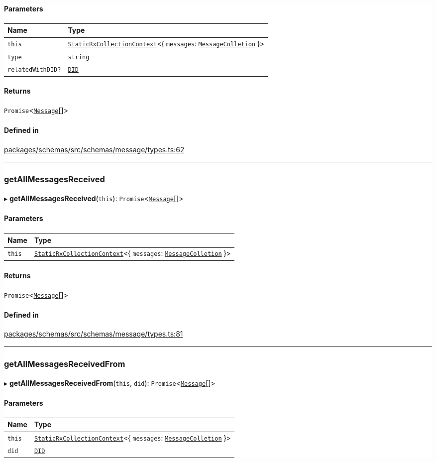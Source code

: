 #### Parameters

| Name | Type |
| :------ | :------ |
| `this` | [`StaticRxCollectionContext`](../modules/database-1.md#staticrxcollectioncontext)\<\{ `messages`: [`MessageColletion`](../modules/database-1.md#messagecolletion)  }\> |
| `type` | `string` |
| `relatedWithDID?` | [`DID`](../classes/database-1.WALLET_SDK_DOMAIN.DID.md) |

#### Returns

`Promise`\<[`Message`](../classes/database-1.WALLET_SDK_DOMAIN.Message.md)[]\>

#### Defined in

[packages/schemas/src/schemas/message/types.ts:62](https://github.com/atala-community-projects/pluto-encrypted/blob/879549ef/packages/schemas/src/schemas/message/types.ts#L62)

___

### getAllMessagesReceived

▸ **getAllMessagesReceived**(`this`): `Promise`\<[`Message`](../classes/database-1.WALLET_SDK_DOMAIN.Message.md)[]\>

#### Parameters

| Name | Type |
| :------ | :------ |
| `this` | [`StaticRxCollectionContext`](../modules/database-1.md#staticrxcollectioncontext)\<\{ `messages`: [`MessageColletion`](../modules/database-1.md#messagecolletion)  }\> |

#### Returns

`Promise`\<[`Message`](../classes/database-1.WALLET_SDK_DOMAIN.Message.md)[]\>

#### Defined in

[packages/schemas/src/schemas/message/types.ts:81](https://github.com/atala-community-projects/pluto-encrypted/blob/879549ef/packages/schemas/src/schemas/message/types.ts#L81)

___

### getAllMessagesReceivedFrom

▸ **getAllMessagesReceivedFrom**(`this`, `did`): `Promise`\<[`Message`](../classes/database-1.WALLET_SDK_DOMAIN.Message.md)[]\>

#### Parameters

| Name | Type |
| :------ | :------ |
| `this` | [`StaticRxCollectionContext`](../modules/database-1.md#staticrxcollectioncontext)\<\{ `messages`: [`MessageColletion`](../modules/database-1.md#messagecolletion)  }\> |
| `did` | [`DID`](../classes/database-1.WALLET_SDK_DOMAIN.DID.md) |
